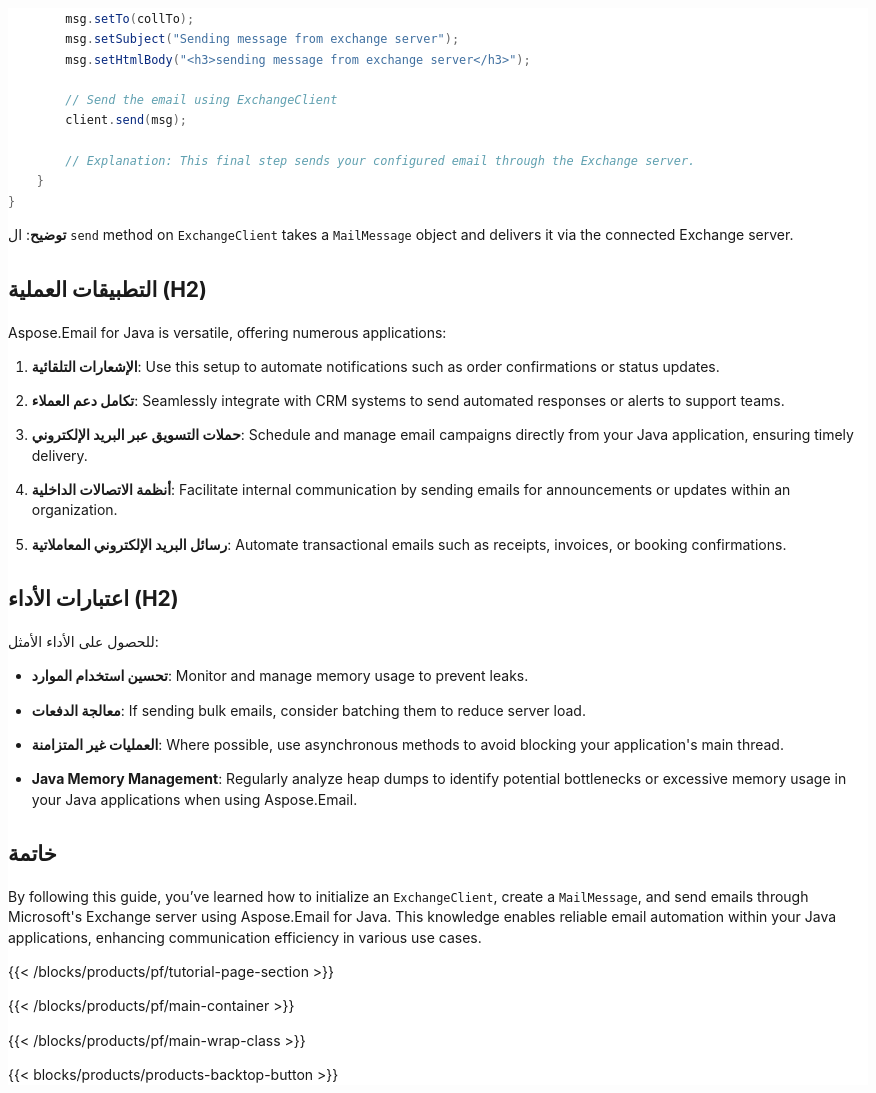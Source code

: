 ```java
        msg.setTo(collTo);
        msg.setSubject("Sending message from exchange server");
        msg.setHtmlBody("<h3>sending message from exchange server</h3>");

        // Send the email using ExchangeClient
        client.send(msg);

        // Explanation: This final step sends your configured email through the Exchange server.
    }
}
```
**توضيح**: ال `send` method on `ExchangeClient` takes a `MailMessage` object and delivers it via the connected Exchange server.

## التطبيقات العملية (H2)
Aspose.Email for Java is versatile, offering numerous applications:
1. **الإشعارات التلقائية**: Use this setup to automate notifications such as order confirmations or status updates.
   
2. **تكامل دعم العملاء**: Seamlessly integrate with CRM systems to send automated responses or alerts to support teams.

3. **حملات التسويق عبر البريد الإلكتروني**: Schedule and manage email campaigns directly from your Java application, ensuring timely delivery.

4. **أنظمة الاتصالات الداخلية**: Facilitate internal communication by sending emails for announcements or updates within an organization.

5. **رسائل البريد الإلكتروني المعاملاتية**: Automate transactional emails such as receipts, invoices, or booking confirmations.

## اعتبارات الأداء (H2)
للحصول على الأداء الأمثل:
- **تحسين استخدام الموارد**: Monitor and manage memory usage to prevent leaks.
  
- **معالجة الدفعات**: If sending bulk emails, consider batching them to reduce server load.

- **العمليات غير المتزامنة**: Where possible, use asynchronous methods to avoid blocking your application's main thread.

- **Java Memory Management**: Regularly analyze heap dumps to identify potential bottlenecks or excessive memory usage in your Java applications when using Aspose.Email.

## خاتمة
By following this guide, you’ve learned how to initialize an `ExchangeClient`, create a `MailMessage`, and send emails through Microsoft's Exchange server using Aspose.Email for Java. This knowledge enables reliable email automation within your Java applications, enhancing communication efficiency in various use cases.

{{< /blocks/products/pf/tutorial-page-section >}}

{{< /blocks/products/pf/main-container >}}

{{< /blocks/products/pf/main-wrap-class >}}

{{< blocks/products/products-backtop-button >}}